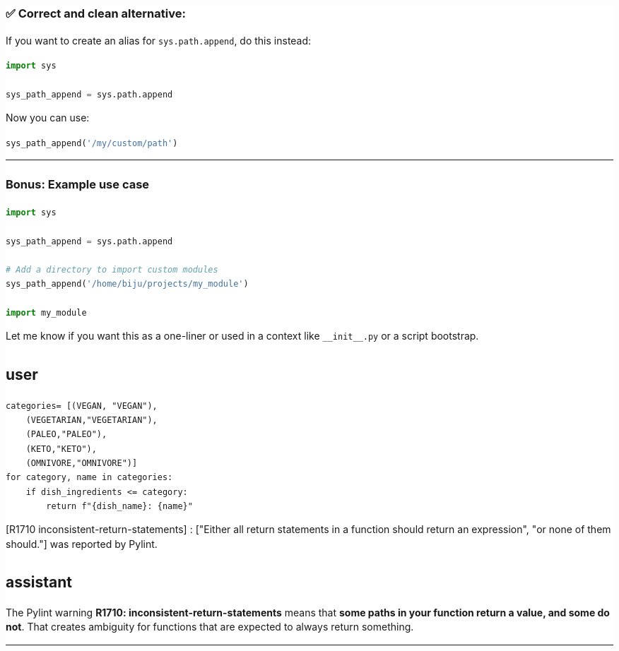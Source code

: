 
### ✅ Correct and clean alternative:

If you want to create an alias for `sys.path.append`, do this instead:

```python
import sys

sys_path_append = sys.path.append
```

Now you can use:

```python
sys_path_append('/my/custom/path')
```

---

### Bonus: Example use case

```python
import sys

sys_path_append = sys.path.append

# Add a directory to import custom modules
sys_path_append('/home/biju/projects/my_module')

import my_module
```

Let me know if you want this as a one-liner or used in a context like `__init__.py` or a script bootstrap.
## user
    categories= [(VEGAN, "VEGAN"),
        (VEGETARIAN,"VEGETARIAN"),
        (PALEO,"PALEO"),
        (KETO,"KETO"),
        (OMNIVORE,"OMNIVORE")]
    for category, name in categories:
        if dish_ingredients <= category:
            return f"{dish_name}: {name}"

[R1710 inconsistent-return-statements] : ["Either all return statements in a function should return an expression", "or none of them should."] was reported by Pylint.

## assistant
The Pylint warning **R1710: inconsistent-return-statements** means that **some paths in your function return a value, and some do not**. That creates ambiguity for functions that are expected to always return something.

---

